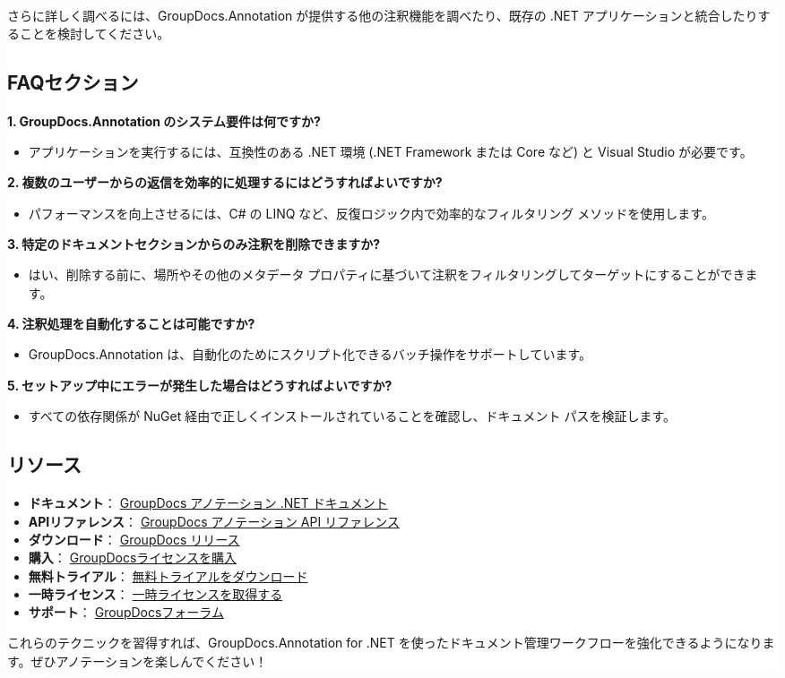 さらに詳しく調べるには、GroupDocs.Annotation が提供する他の注釈機能を調べたり、既存の .NET アプリケーションと統合したりすることを検討してください。

## FAQセクション

**1. GroupDocs.Annotation のシステム要件は何ですか?**
   - アプリケーションを実行するには、互換性のある .NET 環境 (.NET Framework または Core など) と Visual Studio が必要です。

**2. 複数のユーザーからの返信を効率的に処理するにはどうすればよいですか?**
   - パフォーマンスを向上させるには、C# の LINQ など、反復ロジック内で効率的なフィルタリング メソッドを使用します。

**3. 特定のドキュメントセクションからのみ注釈を削除できますか?**
   - はい、削除する前に、場所やその他のメタデータ プロパティに基づいて注釈をフィルタリングしてターゲットにすることができます。

**4. 注釈処理を自動化することは可能ですか?**
   - GroupDocs.Annotation は、自動化のためにスクリプト化できるバッチ操作をサポートしています。

**5. セットアップ中にエラーが発生した場合はどうすればよいですか?**
   - すべての依存関係が NuGet 経由で正しくインストールされていることを確認し、ドキュメント パスを検証します。

## リソース
- **ドキュメント**： [GroupDocs アノテーション .NET ドキュメント](https://docs.groupdocs.com/annotation/net/)
- **APIリファレンス**： [GroupDocs アノテーション API リファレンス](https://reference.groupdocs.com/annotation/net/)
- **ダウンロード**： [GroupDocs リリース](https://releases.groupdocs.com/annotation/net/)
- **購入**： [GroupDocsライセンスを購入](https://purchase.groupdocs.com/buy)
- **無料トライアル**： [無料トライアルをダウンロード](https://releases.groupdocs.com/annotation/net/)
- **一時ライセンス**： [一時ライセンスを取得する](https://purchase.groupdocs.com/temporary-license/)
- **サポート**： [GroupDocsフォーラム](https://forum.groupdocs.com/c/annotation/)

これらのテクニックを習得すれば、GroupDocs.Annotation for .NET を使ったドキュメント管理ワークフローを強化できるようになります。ぜひアノテーションを楽しんでください！